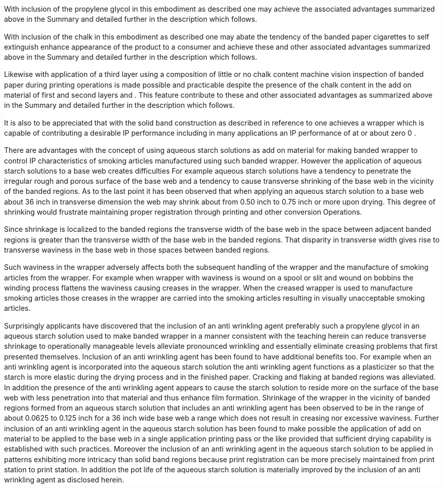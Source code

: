 With inclusion of the propylene glycol in this embodiment as described one may achieve the associated advantages summarized above in the Summary and detailed further in the description which follows.

With inclusion of the chalk in this embodiment as described one may abate the tendency of the banded paper cigarettes to self extinguish enhance appearance of the product to a consumer and achieve these and other associated advantages summarized above in the Summary and detailed further in the description which follows.

Likewise with application of a third layer using a composition of little or no chalk content machine vision inspection of banded paper during printing operations is made possible and practicable despite the presence of the chalk content in the add on material of first and second layers and . This feature contribute to these and other associated advantages as summarized above in the Summary and detailed further in the description which follows.

It is also to be appreciated that with the solid band construction as described in reference to one achieves a wrapper which is capable of contributing a desirable IP performance including in many applications an IP performance of at or about zero 0 .

There are advantages with the concept of using aqueous starch solutions as add on material for making banded wrapper to control IP characteristics of smoking articles manufactured using such banded wrapper. However the application of aqueous starch solutions to a base web creates difficulties For example aqueous starch solutions have a tendency to penetrate the irregular rough and porous surface of the base web and a tendency to cause transverse shrinking of the base web in the vicinity of the banded regions. As to the last point it has been observed that when applying an aqueous starch solution to a base web about 36 inch in transverse dimension the web may shrink about from 0.50 inch to 0.75 inch or more upon drying. This degree of shrinking would frustrate maintaining proper registration through printing and other conversion Operations.

Since shrinkage is localized to the banded regions the transverse width of the base web in the space between adjacent banded regions is greater than the transverse width of the base web in the banded regions. That disparity in transverse width gives rise to transverse waviness in the base web in those spaces between banded regions.

Such waviness in the wrapper adversely affects both the subsequent handling of the wrapper and the manufacture of smoking articles from the wrapper. For example when wrapper with waviness is wound on a spool or slit and wound on bobbins the winding process flattens the waviness causing creases in the wrapper. When the creased wrapper is used to manufacture smoking articles those creases in the wrapper are carried into the smoking articles resulting in visually unacceptable smoking articles.

Surprisingly applicants have discovered that the inclusion of an anti wrinkling agent preferably such a propylene glycol in an aqueous starch solution used to make banded wrapper in a manner consistent with the teaching herein can reduce transverse shrinkage to operationally manageable levels alleviate pronounced wrinkling and essentially eliminate creasing problems that first presented themselves. Inclusion of an anti wrinkling agent has been found to have additional benefits too. For example when an anti wrinkling agent is incorporated into the aqueous starch solution the anti wrinkling agent functions as a plasticizer so that the starch is more elastic during the drying process and in the finished paper. Cracking and flaking at banded regions was alleviated. In addition the presence of the anti wrinkling agent appears to cause the starch solution to reside more on the surface of the base web with less penetration into that material and thus enhance film formation. Shrinkage of the wrapper in the vicinity of banded regions formed from an aqueous starch solution that includes an anti wrinkling agent has been observed to be in the range of about 0.0625 to 0.125 inch for a 36 inch wide base web a range which does not result in creasing nor excessive waviness. Further inclusion of an anti wrinkling agent in the aqueous starch solution has been found to make possible the application of add on material to be applied to the base web in a single application printing pass or the like provided that sufficient drying capability is established with such practices. Moreover the inclusion of an anti wrinkling agent in the aqueous starch solution to be applied in patterns exhibiting more intricacy than solid band regions because print registration can be more precisely maintained from print station to print station. In addition the pot life of the aqueous starch solution is materially improved by the inclusion of an anti wrinkling agent as disclosed herein.
